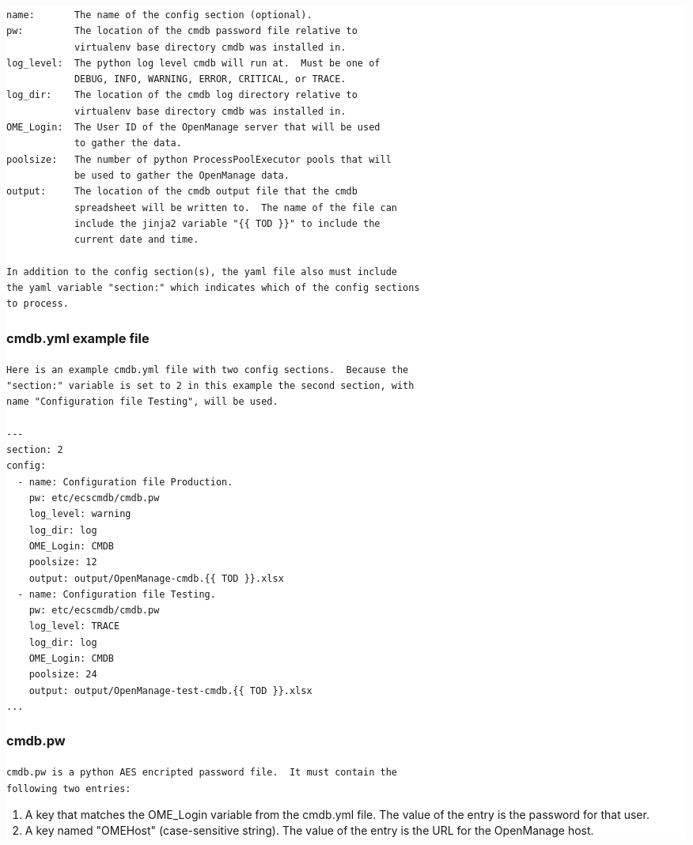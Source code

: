     name:       The name of the config section (optional).
    pw:         The location of the cmdb password file relative to 
                virtualenv base directory cmdb was installed in.
    log_level:  The python log level cmdb will run at.  Must be one of 
                DEBUG, INFO, WARNING, ERROR, CRITICAL, or TRACE.
    log_dir:    The location of the cmdb log directory relative to 
                virtualenv base directory cmdb was installed in. 
    OME_Login:  The User ID of the OpenManage server that will be used 
                to gather the data.
    poolsize:   The number of python ProcessPoolExecutor pools that will
                be used to gather the OpenManage data.
    output:     The location of the cmdb output file that the cmdb 
                spreadsheet will be written to.  The name of the file can
                include the jinja2 variable "{{ TOD }}" to include the 
                current date and time.

    In addition to the config section(s), the yaml file also must include 
    the yaml variable "section:" which indicates which of the config sections
    to process.

### cmdb.yml example file
```
Here is an example cmdb.yml file with two config sections.  Because the
"section:" variable is set to 2 in this example the second section, with 
name "Configuration file Testing", will be used.

---
section: 2
config:
  - name: Configuration file Production.
    pw: etc/ecscmdb/cmdb.pw
    log_level: warning
    log_dir: log
    OME_Login: CMDB
    poolsize: 12
    output: output/OpenManage-cmdb.{{ TOD }}.xlsx
  - name: Configuration file Testing.
    pw: etc/ecscmdb/cmdb.pw
    log_level: TRACE
    log_dir: log
    OME_Login: CMDB
    poolsize: 24
    output: output/OpenManage-test-cmdb.{{ TOD }}.xlsx
...
```

### cmdb.pw
    cmdb.pw is a python AES encripted password file.  It must contain the
    following two entries: 

1. A key that matches the OME_Login variable from the cmdb.yml file. The value of the entry is the password for that user.
2. A key named "OMEHost" (case-sensitive string).  The value of the entry is the URL for the OpenManage host.
